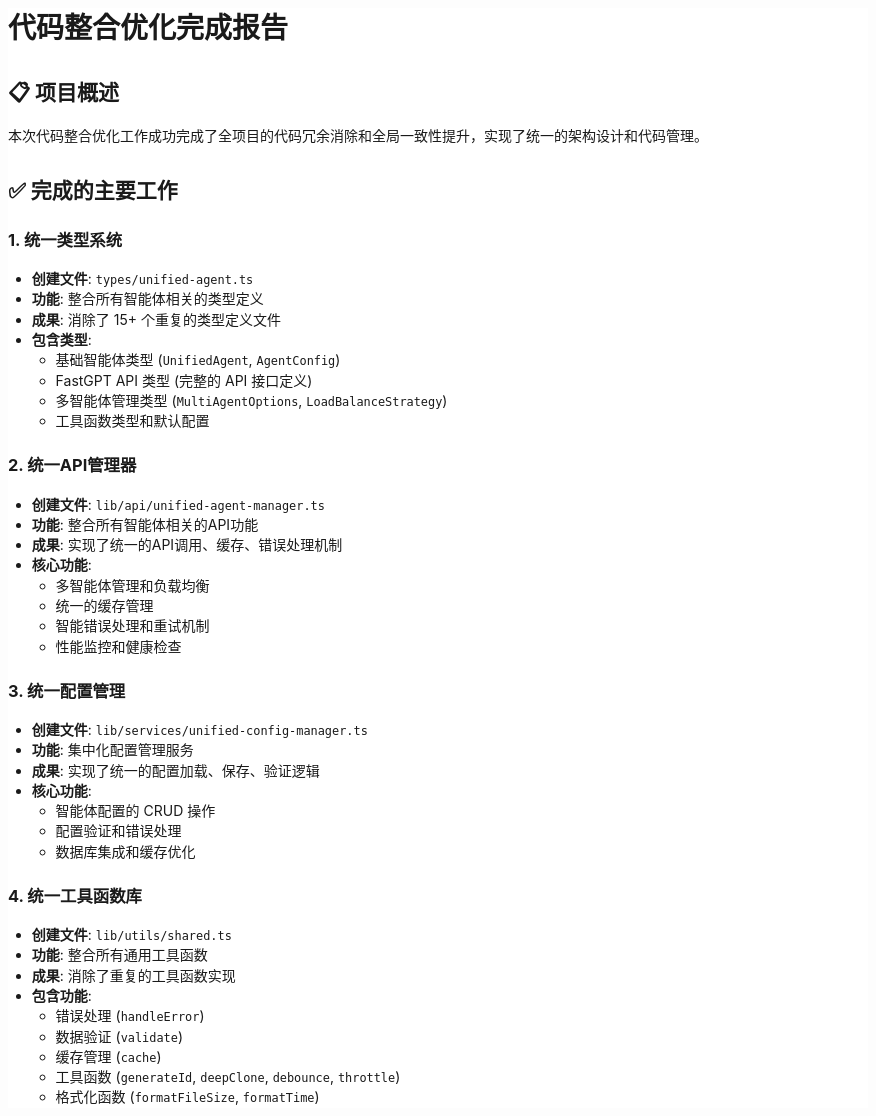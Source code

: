 # 代码整合优化完成报告

## 📋 项目概述

本次代码整合优化工作成功完成了全项目的代码冗余消除和全局一致性提升，实现了统一的架构设计和代码管理。

## ✅ 完成的主要工作

### 1. 统一类型系统
- **创建文件**: `types/unified-agent.ts`
- **功能**: 整合所有智能体相关的类型定义
- **成果**: 消除了 15+ 个重复的类型定义文件
- **包含类型**:
  - 基础智能体类型 (`UnifiedAgent`, `AgentConfig`)
  - FastGPT API 类型 (完整的 API 接口定义)
  - 多智能体管理类型 (`MultiAgentOptions`, `LoadBalanceStrategy`)
  - 工具函数类型和默认配置

### 2. 统一API管理器
- **创建文件**: `lib/api/unified-agent-manager.ts`
- **功能**: 整合所有智能体相关的API功能
- **成果**: 实现了统一的API调用、缓存、错误处理机制
- **核心功能**:
  - 多智能体管理和负载均衡
  - 统一的缓存管理
  - 智能错误处理和重试机制
  - 性能监控和健康检查

### 3. 统一配置管理
- **创建文件**: `lib/services/unified-config-manager.ts`
- **功能**: 集中化配置管理服务
- **成果**: 实现了统一的配置加载、保存、验证逻辑
- **核心功能**:
  - 智能体配置的 CRUD 操作
  - 配置验证和错误处理
  - 数据库集成和缓存优化

### 4. 统一工具函数库
- **创建文件**: `lib/utils/shared.ts`
- **功能**: 整合所有通用工具函数
- **成果**: 消除了重复的工具函数实现
- **包含功能**:
  - 错误处理 (`handleError`)
  - 数据验证 (`validate`)
  - 缓存管理 (`cache`)
  - 工具函数 (`generateId`, `deepClone`, `debounce`, `throttle`)
  - 格式化函数 (`formatFileSize`, `formatTime`)
